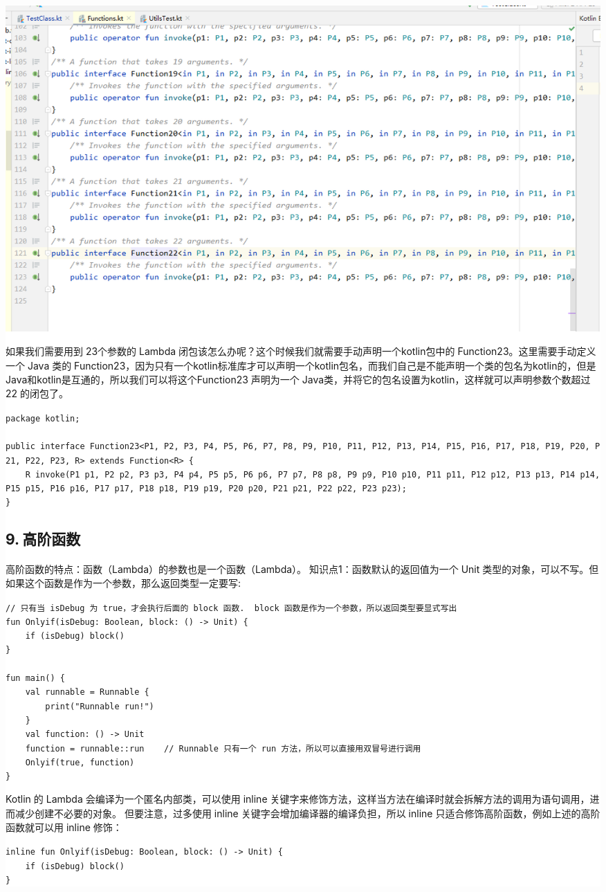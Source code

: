 ![图片.png](6-Kotlin-Study-Note-1/pic1.png)          

如果我们需要用到 23个参数的 Lambda 闭包该怎么办呢？这个时候我们就需要手动声明一个kotlin包中的 Function23。这里需要手动定义一个 Java 类的 Function23，因为只有一个kotlin标准库才可以声明一个kotlin包名，而我们自己是不能声明一个类的包名为kotlin的，但是 Java和kotlin是互通的，所以我们可以将这个Function23 声明为一个 Java类，并将它的包名设置为kotlin，这样就可以声明参数个数超过 22 的闭包了。
```
package kotlin;

public interface Function23<P1, P2, P3, P4, P5, P6, P7, P8, P9, P10, P11, P12, P13, P14, P15, P16, P17, P18, P19, P20, P21, P22, P23, R> extends Function<R> {
    R invoke(P1 p1, P2 p2, P3 p3, P4 p4, P5 p5, P6 p6, P7 p7, P8 p8, P9 p9, P10 p10, P11 p11, P12 p12, P13 p13, P14 p14, P15 p15, P16 p16, P17 p17, P18 p18, P19 p19, P20 p20, P21 p21, P22 p22, P23 p23);
}
```

## 9. 高阶函数
高阶函数的特点：函数（Lambda）的参数也是一个函数（Lambda）。
知识点1：函数默认的返回值为一个 Unit 类型的对象，可以不写。但如果这个函数是作为一个参数，那么返回类型一定要写:    
```
// 只有当 isDebug 为 true，才会执行后面的 block 函数.  block 函数是作为一个参数，所以返回类型要显式写出
fun Onlyif(isDebug: Boolean, block: () -> Unit) {
    if (isDebug) block()
}

fun main() {
    val runnable = Runnable {
        print("Runnable run!")
    }
    val function: () -> Unit
    function = runnable::run    // Runnable 只有一个 run 方法，所以可以直接用双冒号进行调用
    Onlyif(true, function)
}
```
Kotlin 的 Lambda 会编译为一个匿名内部类，可以使用 inline 关键字来修饰方法，这样当方法在编译时就会拆解方法的调用为语句调用，进而减少创建不必要的对象。
但要注意，过多使用 inline 关键字会增加编译器的编译负担，所以 inline 只适合修饰高阶函数，例如上述的高阶函数就可以用 inline 修饰：
```
inline fun Onlyif(isDebug: Boolean, block: () -> Unit) {
    if (isDebug) block()
}
```